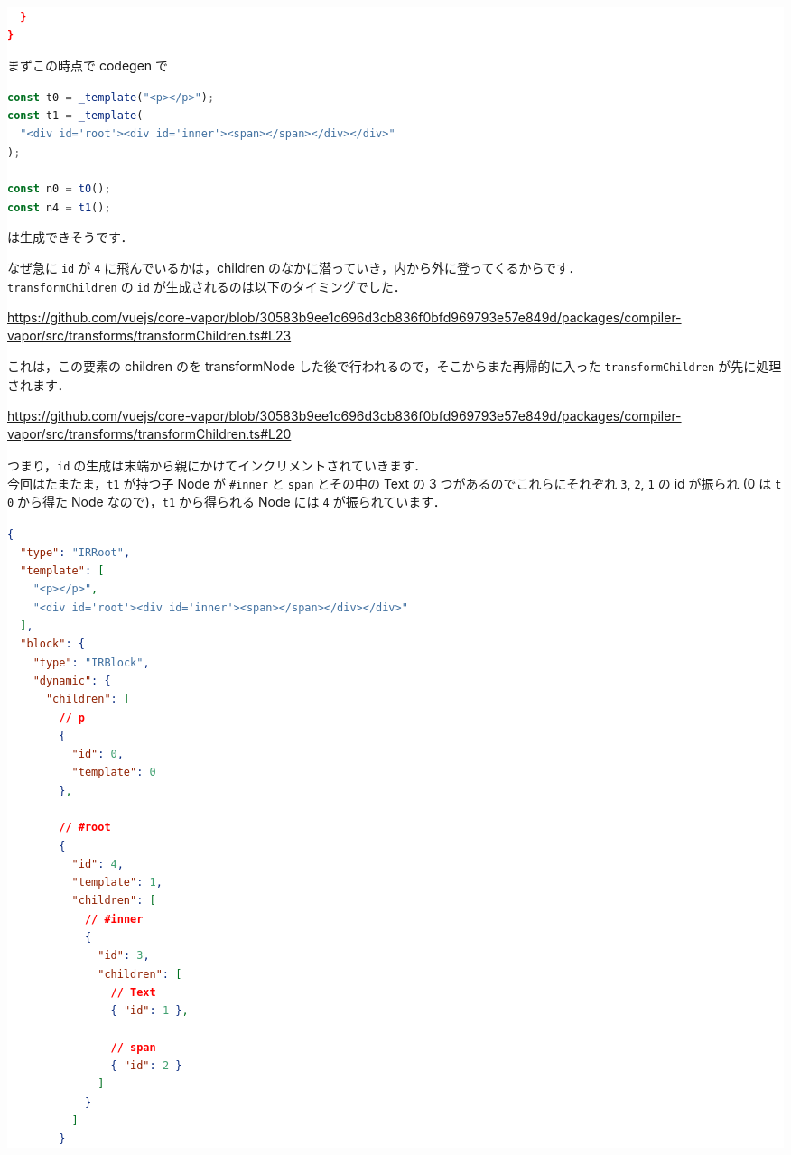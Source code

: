 ```json
  }
}
```

まずこの時点で codegen で

```js
const t0 = _template("<p></p>");
const t1 = _template(
  "<div id='root'><div id='inner'><span></span></div></div>"
);

const n0 = t0();
const n4 = t1();
```

は生成できそうです．

なぜ急に `id` が `4` に飛んでいるかは，children のなかに潜っていき，内から外に登ってくるからです．\
`transformChildren` の `id` が生成されるのは以下のタイミングでした．

https://github.com/vuejs/core-vapor/blob/30583b9ee1c696d3cb836f0bfd969793e57e849d/packages/compiler-vapor/src/transforms/transformChildren.ts#L23

これは，この要素の children のを transformNode した後で行われるので，そこからまた再帰的に入った `transformChildren` が先に処理されます．

https://github.com/vuejs/core-vapor/blob/30583b9ee1c696d3cb836f0bfd969793e57e849d/packages/compiler-vapor/src/transforms/transformChildren.ts#L20

つまり，`id` の生成は末端から親にかけてインクリメントされていきます．\
今回はたまたま，`t1` が持つ子 Node が `#inner` と `span` とその中の Text の 3 つがあるのでこれらにそれぞれ `3`, `2`, `1` の id が振られ (0 は `t0` から得た Node なので)，`t1` から得られる Node には `4` が振られています．

```json
{
  "type": "IRRoot",
  "template": [
    "<p></p>",
    "<div id='root'><div id='inner'><span></span></div></div>"
  ],
  "block": {
    "type": "IRBlock",
    "dynamic": {
      "children": [
        // p
        {
          "id": 0,
          "template": 0
        },

        // #root
        {
          "id": 4,
          "template": 1,
          "children": [
            // #inner
            {
              "id": 3,
              "children": [
                // Text
                { "id": 1 },

                // span
                { "id": 2 }
              ]
            }
          ]
        }
```